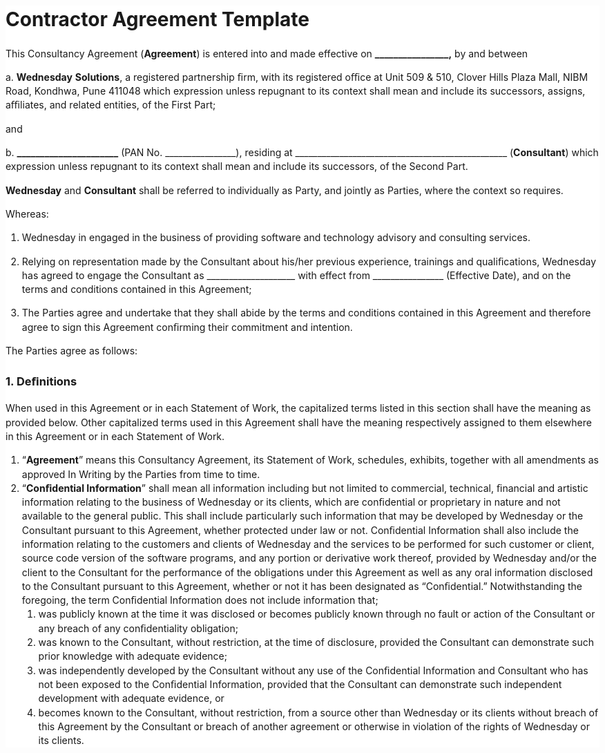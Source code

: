# Contractor Agreement Template

This Consultancy Agreement \(**Agreement**\) is entered into and made effective on **\_\_\_\_\_\_\_\_\_\_\_\_\_\_\_\_,** by and between

a. **Wednesday** **Solutions**, a registered partnership ﬁrm, with its registered oﬃce at Unit 509 & 510, Clover Hills Plaza Mall, NIBM Road, Kondhwa, Pune 411048 which expression unless repugnant to its context shall mean and include  its successors, assigns, aﬃliates, and related entities, of the First Part;

and

b. **\_\_\_\_\_\_\_\_\_\_\_\_\_\_\_\_\_\_\_\_\_\_** \(PAN No. \_\_\_\_\_\_\_\_\_\_\_\_\_\_\_\_\), residing at \_\_\_\_\_\_\_\_\_\_\_\_\_\_\_\_\_\_\_\_\_\_\_\_\_\_\_\_\_\_\_\_\_\_\_\_\_\_\_\_\_\_\_\_\_\_\_\_ \(**Consultant**\) which expression unless repugnant to its context shall mean and include  its successors, of the Second Part.

**Wednesday** and **Consultant** shall be referred to individually as Party, and jointly as Parties, where the context so requires.

Whereas:

1. Wednesday in engaged in the business of providing software and technology advisory and consulting services.

2. Relying on representation made by the Consultant about his/her previous experience, trainings and qualiﬁcations, Wednesday has  agreed to engage the Consultant as \_\_\_\_\_\_\_\_\_\_\_\_\_\_\_\_\_\_\_\_ with effect from \_\_\_\_\_\_\_\_\_\_\_\_\_\_\_\_ \(Effective Date\), and on the terms and conditions contained in this Agreement;

3. The Parties agree and undertake that they shall abide by the terms and conditions contained in this Agreement and therefore agree to sign this Agreement conﬁrming their commitment and intention.

The Parties agree as follows:

### **1.** **Deﬁnitions**

When used in this Agreement or in each Statement of Work, the capitalized terms listed in this section shall have the meaning as provided below. Other capitalized terms used in this Agreement shall have the meaning respectively assigned to them elsewhere in this Agreement or in each Statement of Work.

1. “**Agreement**” means this Consultancy Agreement, its Statement of Work, schedules, exhibits, together with all amendments as approved In Writing by the Parties from time to time.
2. “**Conﬁdential Information**” shall mean all information including but not limited to commercial, technical, ﬁnancial and artistic information relating to the business of Wednesday or its clients,  which are conﬁdential or proprietary in nature and not available to the general public. This shall include particularly such information that may be developed by Wednesday or the Consultant pursuant to this Agreement, whether protected under law or not. Conﬁdential Information shall also include the information relating  to the customers and clients of Wednesday and the services to be performed for such customer or client, source code  version  of the software programs, and any portion  or derivative  work thereof, provided  by Wednesday and/or the client to the Consultant for the performance of the obligations under  this Agreement as well as any oral information disclosed to the Consultant pursuant to this Agreement, whether or not it has  been  designated as “Conﬁdential.” Notwithstanding the foregoing, the term Conﬁdential Information does not include  information that;
   1. was publicly known at the time it was disclosed or becomes publicly known through no fault or action of the Consultant or any breach of any conﬁdentiality obligation;
   2. was known to the Consultant, without restriction, at the time of disclosure, provided  the Consultant can demonstrate such  prior knowledge with adequate evidence;
   3. was independently developed by the Consultant without any use  of the Conﬁdential Information and Consultant who has not been  exposed to the Conﬁdential Information, provided  that the Consultant can demonstrate such  independent development with adequate evidence, or
   4. becomes known to the Consultant, without restriction, from a source other than Wednesday or its clients without breach of this Agreement by the Consultant or breach of another agreement or otherwise in violation of the rights of Wednesday or its clients.